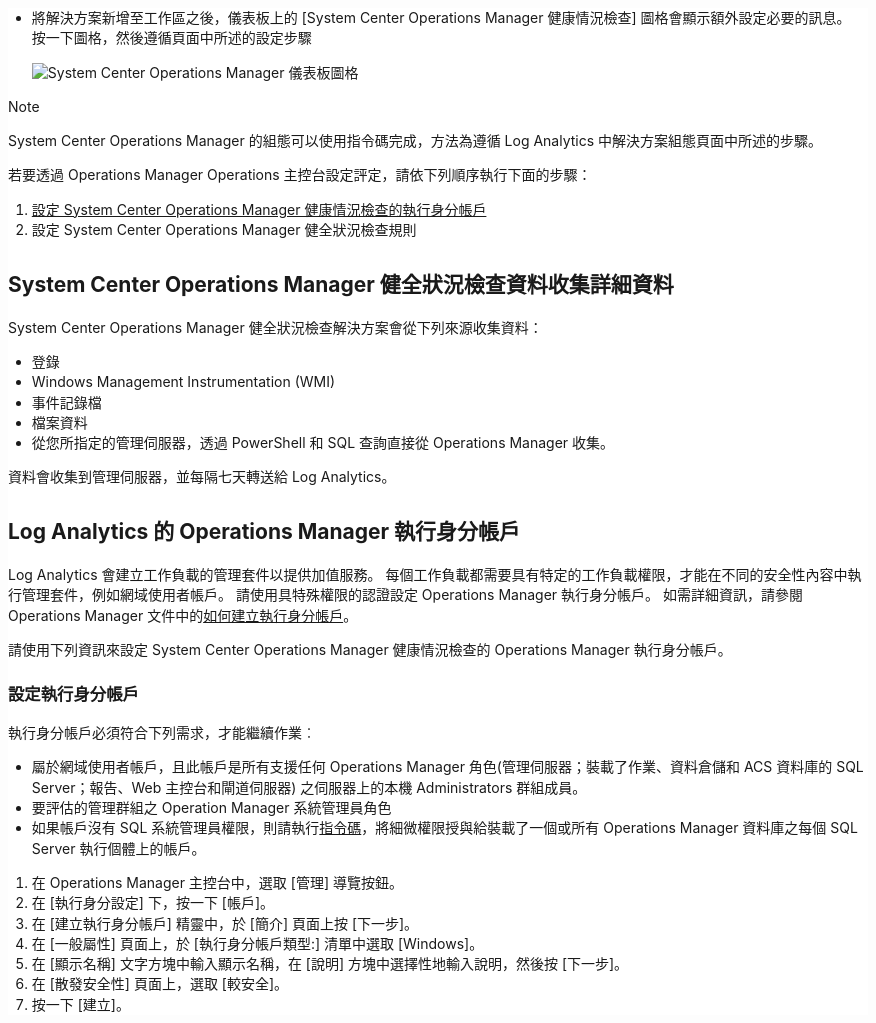 - 將解決方案新增至工作區之後，儀表板上的 [System Center Operations Manager 健康情況檢查] 圖格會顯示額外設定必要的訊息。 按一下圖格，然後遵循頁面中所述的設定步驟

  ![System Center Operations Manager 儀表板圖格](./media/scom-assessment/scom-configrequired-tile.png)

> [!NOTE]
> System Center Operations Manager 的組態可以使用指令碼完成，方法為遵循 Log Analytics 中解決方案組態頁面中所述的步驟。

 若要透過 Operations Manager Operations 主控台設定評定，請依下列順序執行下面的步驟：
1. [設定 System Center Operations Manager 健康情況檢查的執行身分帳戶](#operations-manager-run-as-accounts-for-log-analytics)  
2. 設定 System Center Operations Manager 健全狀況檢查規則

## <a name="system-center-operations-manager-health-check-data-collection-details"></a>System Center Operations Manager 健全狀況檢查資料收集詳細資料

System Center Operations Manager 健全狀況檢查解決方案會從下列來源收集資料：

* 登錄
* Windows Management Instrumentation (WMI)
* 事件記錄檔
* 檔案資料
* 從您所指定的管理伺服器，透過 PowerShell 和 SQL 查詢直接從 Operations Manager 收集。  

資料會收集到管理伺服器，並每隔七天轉送給 Log Analytics。  

## <a name="operations-manager-run-as-accounts-for-log-analytics"></a>Log Analytics 的 Operations Manager 執行身分帳戶

Log Analytics 會建立工作負載的管理套件以提供加值服務。 每個工作負載都需要具有特定的工作負載權限，才能在不同的安全性內容中執行管理套件，例如網域使用者帳戶。 請使用具特殊權限的認證設定 Operations Manager 執行身分帳戶。 如需詳細資訊，請參閱 Operations Manager 文件中的[如何建立執行身分帳戶](https://technet.microsoft.com/library/hh321655(v=sc.12).aspx)。

請使用下列資訊來設定 System Center Operations Manager 健康情況檢查的 Operations Manager 執行身分帳戶。

### <a name="set-the-run-as-account"></a>設定執行身分帳戶

執行身分帳戶必須符合下列需求，才能繼續作業︰

* 屬於網域使用者帳戶，且此帳戶是所有支援任何 Operations Manager 角色(管理伺服器；裝載了作業、資料倉儲和 ACS 資料庫的 SQL Server；報告、Web 主控台和閘道伺服器) 之伺服器上的本機 Administrators 群組成員。
* 要評估的管理群組之 Operation Manager 系統管理員角色
* 如果帳戶沒有 SQL 系統管理員權限，則請執行[指令碼](#sql-script-to-grant-granular-permissions-to-the-run-as-account)，將細微權限授與給裝載了一個或所有 Operations Manager 資料庫之每個 SQL Server 執行個體上的帳戶。

1. 在 Operations Manager 主控台中，選取 [管理] 導覽按鈕。
2. 在 [執行身分設定] 下，按一下 [帳戶]。
3. 在 [建立執行身分帳戶] 精靈中，於 [簡介] 頁面上按 [下一步]。
4. 在 [一般屬性] 頁面上，於 [執行身分帳戶類型:] 清單中選取 [Windows]。
5. 在 [顯示名稱] 文字方塊中輸入顯示名稱，在 [說明] 方塊中選擇性地輸入說明，然後按 [下一步]。
6. 在 [散發安全性] 頁面上，選取 [較安全]。
7. 按一下 [建立]。  
